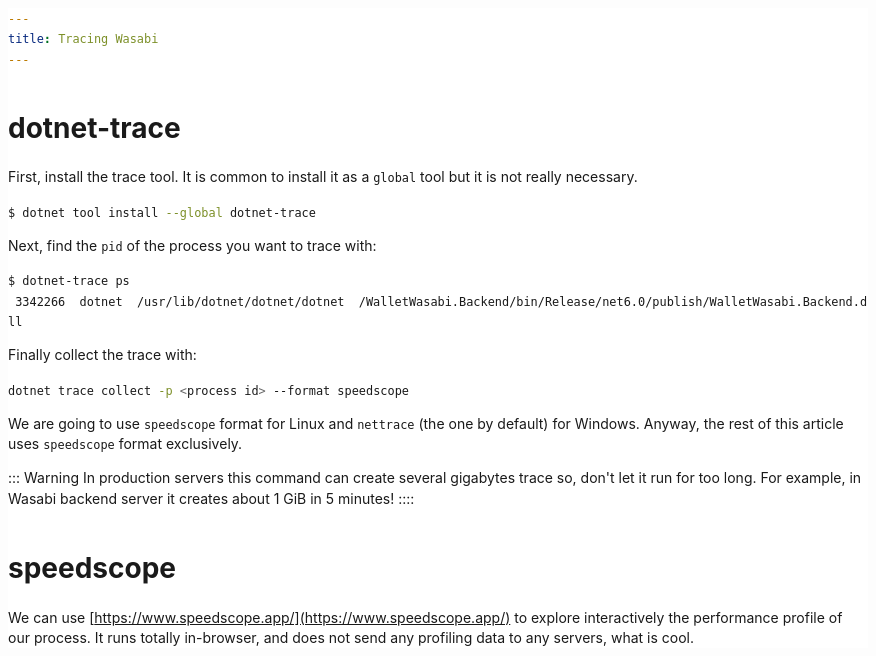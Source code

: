 ```yaml
---
title: Tracing Wasabi
---
```



# dotnet-trace

First, install the trace tool. It is common to install it as a `global` tool but it is not really necessary. 

```bash
$ dotnet tool install --global dotnet-trace
```

Next, find the `pid` of the process you want to trace with:

```bash
$ dotnet-trace ps
 3342266  dotnet  /usr/lib/dotnet/dotnet/dotnet  /WalletWasabi.Backend/bin/Release/net6.0/publish/WalletWasabi.Backend.dll
```

Finally collect the trace with:

```bash
dotnet trace collect -p <process id> --format speedscope
```

We are going to use `speedscope` format for Linux and `nettrace` (the one by default) for Windows. Anyway, the rest of this article uses `speedscope` format exclusively.

::: Warning
In production servers this command can create several gigabytes trace so, don't let it run for too long. For example, in Wasabi backend server it creates about 1 GiB in 5 minutes!
::::

# speedscope

We can use [https://www.speedscope.app/](https://www.speedscope.app/) to explore interactively the performance profile of our process. It runs totally in-browser, 
and does not send any profiling data to any servers, what is cool. 
